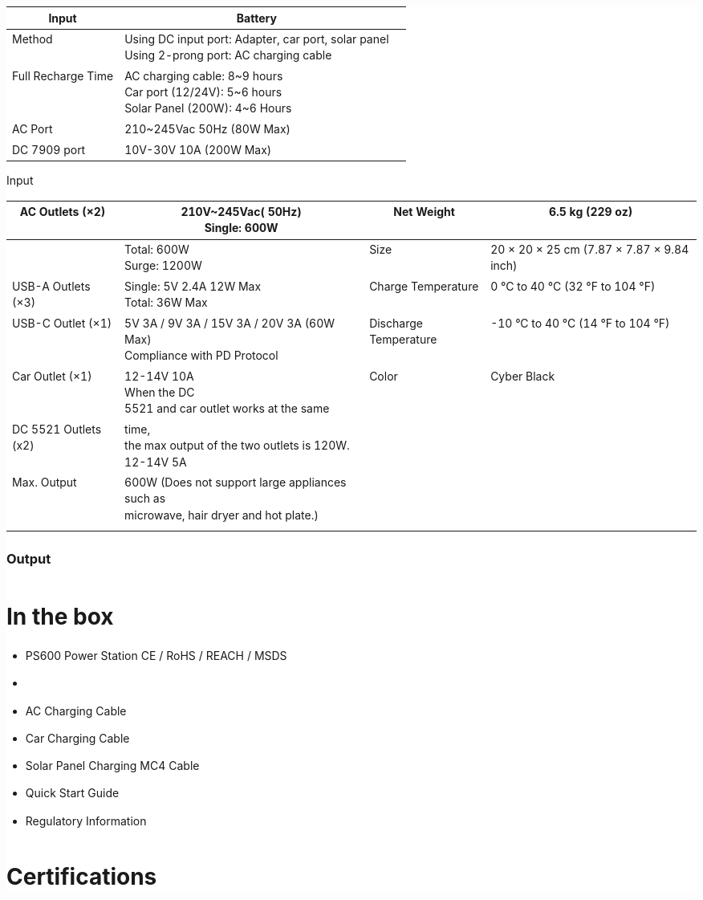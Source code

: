 | Input              | Battery                                                                                       |  |
|--------------------|-----------------------------------------------------------------------------------------------|--|
| Method             | Using DC input port: Adapter, car port, solar panel<br>Using 2-prong port: AC charging cable  |  |
| Full Recharge Time | AC charging cable: 8~9 hours<br>Car port (12/24V): 5~6 hours<br>Solar Panel (200W): 4~6 Hours |  |
| AC Port            | 210~245Vac 50Hz (80W Max)                                                                     |  |
| DC 7909 port       | 10V-30V 10A (200W Max)                                                                        |  |

Input

| AC Outlets (×2)      | 210V~245Vac( 50Hz)<br>Single: 600W                                                       | Net Weight            | 6.5 kg (229 oz)                           |
|----------------------|------------------------------------------------------------------------------------------|-----------------------|-------------------------------------------|
|                      | Total: 600W<br>Surge: 1200W                                                              | Size                  | 20 × 20 × 25 cm (7.87 × 7.87 × 9.84 inch) |
| USB-A Outlets (×3)   | Single: 5V 2.4A 12W Max<br>Total: 36W Max                                                | Charge Temperature    | 0 °C to 40 °C (32 °F to 104 °F)           |
| USB-C Outlet (×1)    | 5V 3A / 9V 3A / 15V 3A / 20V 3A (60W Max)<br>Compliance with PD Protocol                 | Discharge Temperature | -10 °C to 40 °C (14 °F to 104 °F)         |
| Car Outlet (×1)      | 12-14V 10A<br>When the DC<br>5521 and car outlet works at the same                       | Color                 | Cyber Black                               |
| DC 5521 Outlets (x2) | time,<br>the max output of the two outlets is 120W.<br>12-14V 5A                         |                       |                                           |
| Max. Output          | 600W (Does not support large appliances such as<br>microwave, hair dryer and hot plate.) |                       |                                           |
|                      |                                                                                          |                       |                                           |

### Output

# In the box

- PS600 Power Station CE / RoHS / REACH / MSDS

- 
- AC Charging Cable
- Car Charging Cable
- Solar Panel Charging MC4 Cable
- Quick Start Guide
- Regulatory Information

# Certifications